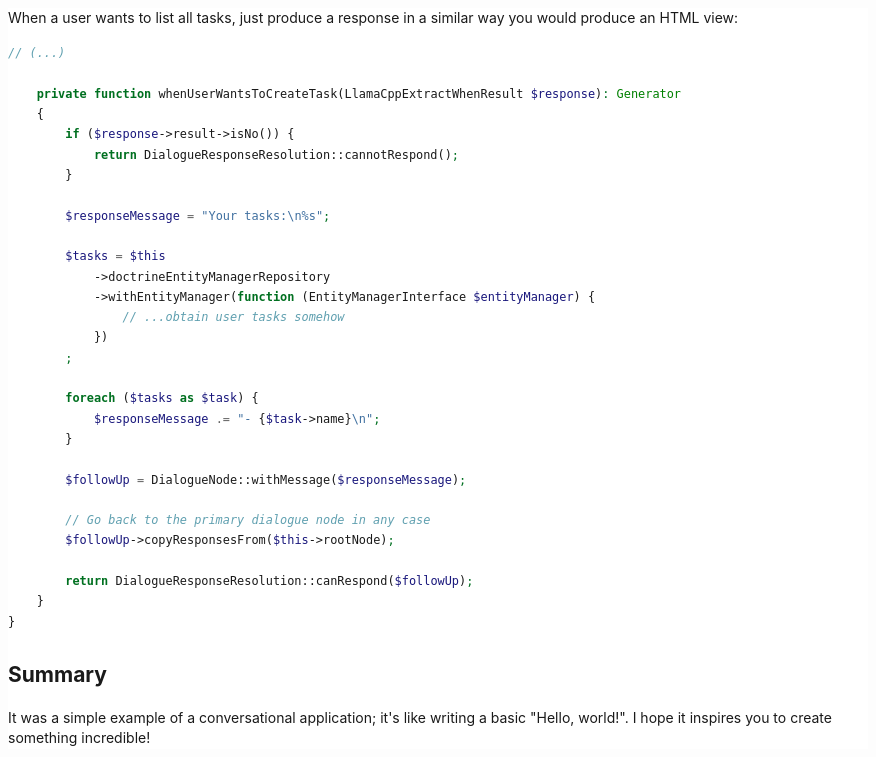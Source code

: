 When a user wants to list all tasks, just produce a response in a similar way
you would produce an HTML view:

```php file:app/DialogueCOntroller/TaskConversationController.php
// (...)

    private function whenUserWantsToCreateTask(LlamaCppExtractWhenResult $response): Generator
    {
        if ($response->result->isNo()) {
            return DialogueResponseResolution::cannotRespond();
        }

        $responseMessage = "Your tasks:\n%s";

        $tasks = $this
            ->doctrineEntityManagerRepository
            ->withEntityManager(function (EntityManagerInterface $entityManager) {
                // ...obtain user tasks somehow
            })
        ;

        foreach ($tasks as $task) {
            $responseMessage .= "- {$task->name}\n";
        }

        $followUp = DialogueNode::withMessage($responseMessage);

        // Go back to the primary dialogue node in any case
        $followUp->copyResponsesFrom($this->rootNode);

        return DialogueResponseResolution::canRespond($followUp);
    }
}
```

## Summary

It was a simple example of a conversational application; it's like writing a 
basic "Hello, world!". I hope it inspires you to create something incredible!
